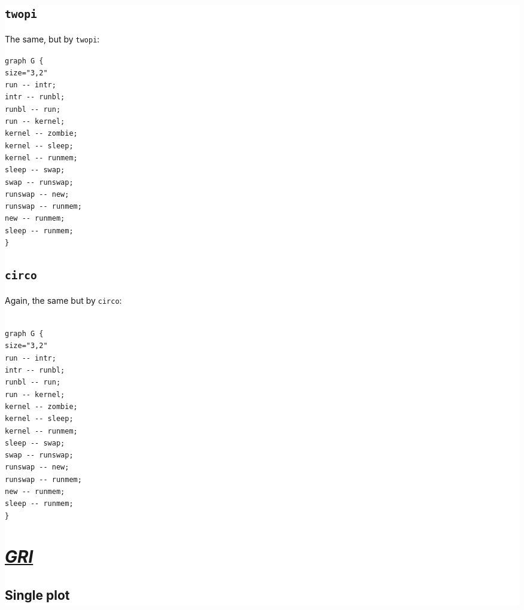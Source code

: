 
## `twopi`

The same, but by `twopi`:

```{.graphviz prog=twopi caption="Created by twopi" imgout="fcb,img"}
graph G {
size="3,2"
run -- intr;
intr -- runbl;
runbl -- run;
run -- kernel;
kernel -- zombie;
kernel -- sleep;
kernel -- runmem;
sleep -- swap;
swap -- runswap;
runswap -- new;
runswap -- runmem;
new -- runmem;
sleep -- runmem;
}
```

## `circo`

Again, the same but by `circo`:

```{.graphviz prog=circo caption="created by circo" imgout="fcb,img"}

graph G {
size="3,2"
run -- intr;
intr -- runbl;
runbl -- run;
run -- kernel;
kernel -- zombie;
kernel -- sleep;
kernel -- runmem;
sleep -- swap;
swap -- runswap;
runswap -- new;
runswap -- runmem;
new -- runmem;
sleep -- runmem;
}
```

# *[GRI](http://gri.sf.net)*

## Single plot
